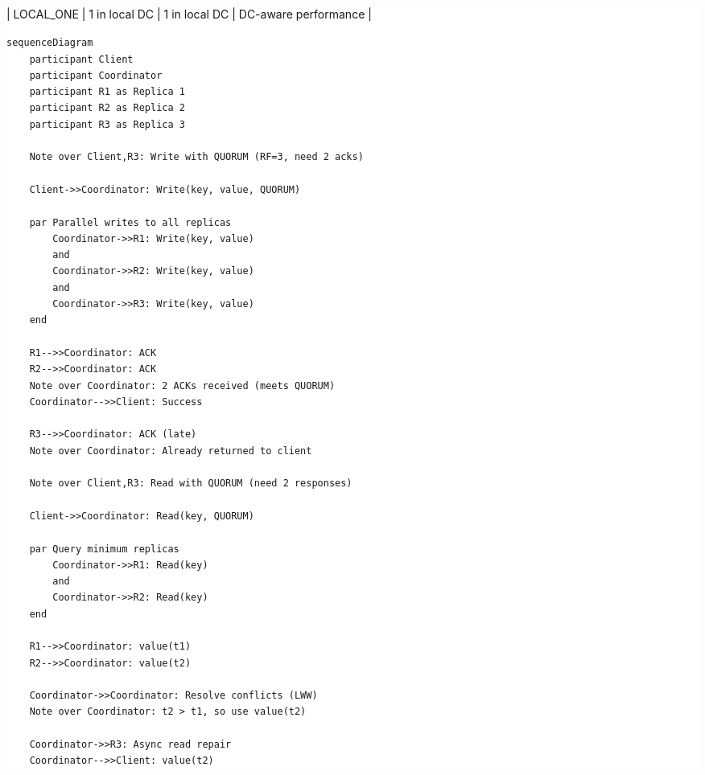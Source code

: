 | LOCAL_ONE | 1 in local DC | 1 in local DC | DC-aware performance |

</div>


```mermaid
sequenceDiagram
    participant Client
    participant Coordinator
    participant R1 as Replica 1
    participant R2 as Replica 2
    participant R3 as Replica 3
    
    Note over Client,R3: Write with QUORUM (RF=3, need 2 acks)
    
    Client->>Coordinator: Write(key, value, QUORUM)
    
    par Parallel writes to all replicas
        Coordinator->>R1: Write(key, value)
        and
        Coordinator->>R2: Write(key, value)
        and
        Coordinator->>R3: Write(key, value)
    end
    
    R1-->>Coordinator: ACK
    R2-->>Coordinator: ACK
    Note over Coordinator: 2 ACKs received (meets QUORUM)
    Coordinator-->>Client: Success
    
    R3-->>Coordinator: ACK (late)
    Note over Coordinator: Already returned to client
    
    Note over Client,R3: Read with QUORUM (need 2 responses)
    
    Client->>Coordinator: Read(key, QUORUM)
    
    par Query minimum replicas
        Coordinator->>R1: Read(key)
        and
        Coordinator->>R2: Read(key)
    end
    
    R1-->>Coordinator: value(t1)
    R2-->>Coordinator: value(t2)
    
    Coordinator->>Coordinator: Resolve conflicts (LWW)
    Note over Coordinator: t2 > t1, so use value(t2)
    
    Coordinator->>R3: Async read repair
    Coordinator-->>Client: value(t2)
```
